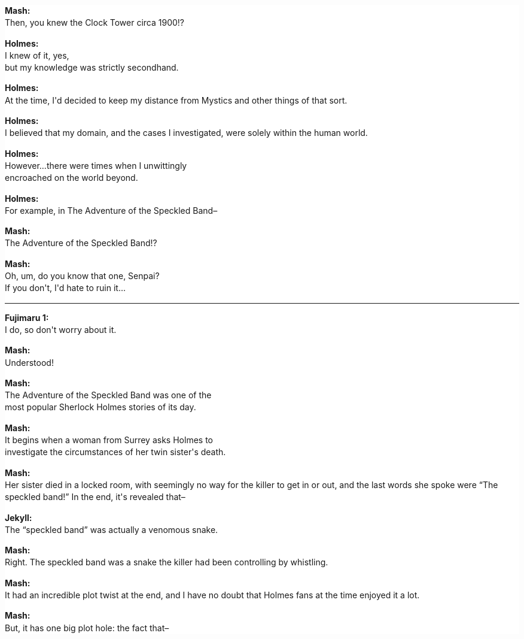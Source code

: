 **Mash:**   
Then, you knew the Clock Tower circa 1900!?  
  
**Holmes:**   
I knew of it, yes,  
but my knowledge was strictly secondhand.  
  
**Holmes:**   
At the time, I'd decided to keep my distance from Mystics and other things of that sort.  
  
**Holmes:**   
I believed that my domain, and the cases I investigated, were solely within the human world.  
  
**Holmes:**   
However...there were times when I unwittingly  
encroached on the world beyond.  
  
**Holmes:**   
For example, in The Adventure of the Speckled Band&ndash;  
  
**Mash:**   
The Adventure of the Speckled Band!?  
  
**Mash:**   
Oh, um, do you know that one, Senpai?  
If you don't, I'd hate to ruin it...  
  
---  
  
**Fujimaru 1:**   
I do, so don't worry about it.  
  
**Mash:**   
Understood!  
  
**Mash:**   
The Adventure of the Speckled Band was one of the  
most popular Sherlock Holmes stories of its day.  
  
**Mash:**   
It begins when a woman from Surrey asks Holmes to  
investigate the circumstances of her twin sister's death.  
  
**Mash:**   
Her sister died in a locked room, with seemingly no way for the killer to get in or out, and the last words she spoke were “The speckled band!” In the end, it's revealed that&ndash;  
  
**Jekyll:**   
The “speckled band” was actually a venomous snake.  
  
**Mash:**   
Right. The speckled band was a snake the killer had been controlling by whistling.  
  
**Mash:**   
It had an incredible plot twist at the end, and I have no doubt that Holmes fans at the time enjoyed it a lot.  
  
**Mash:**   
But, it has one big plot hole: the fact that&ndash;  
  